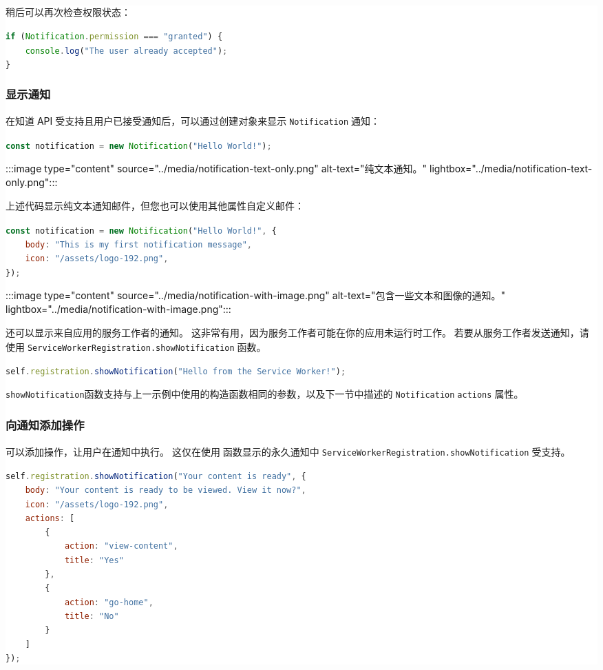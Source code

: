 稍后可以再次检查权限状态：

```javascript
if (Notification.permission === "granted") {
    console.log("The user already accepted");
}
```

### <a name="display-the-notification"></a>显示通知

在知道 API 受支持且用户已接受通知后，可以通过创建对象来显示 `Notification` 通知：

```javascript
const notification = new Notification("Hello World!");
```

:::image type="content" source="../media/notification-text-only.png" alt-text="纯文本通知。" lightbox="../media/notification-text-only.png":::

上述代码显示纯文本通知邮件，但您也可以使用其他属性自定义邮件：

```javascript
const notification = new Notification("Hello World!", {
    body: "This is my first notification message",
    icon: "/assets/logo-192.png",
});
```

:::image type="content" source="../media/notification-with-image.png" alt-text="包含一些文本和图像的通知。" lightbox="../media/notification-with-image.png":::

还可以显示来自应用的服务工作者的通知。 这非常有用，因为服务工作者可能在你的应用未运行时工作。 若要从服务工作者发送通知，请使用 `ServiceWorkerRegistration.showNotification` 函数。

```javascript
self.registration.showNotification("Hello from the Service Worker!");
```

`showNotification`函数支持与上一示例中使用的构造函数相同的参数，以及下一节中描述的 `Notification` `actions` 属性。

### <a name="add-actions-to-notifications"></a>向通知添加操作

可以添加操作，让用户在通知中执行。 这仅在使用 函数显示的永久通知中 `ServiceWorkerRegistration.showNotification` 受支持。

```javascript
self.registration.showNotification("Your content is ready", {
    body: "Your content is ready to be viewed. View it now?",
    icon: "/assets/logo-192.png",
    actions: [
        {
            action: "view-content",
            title: "Yes"
        },
        {
            action: "go-home",
            title: "No"
        }
    ]
});
```
